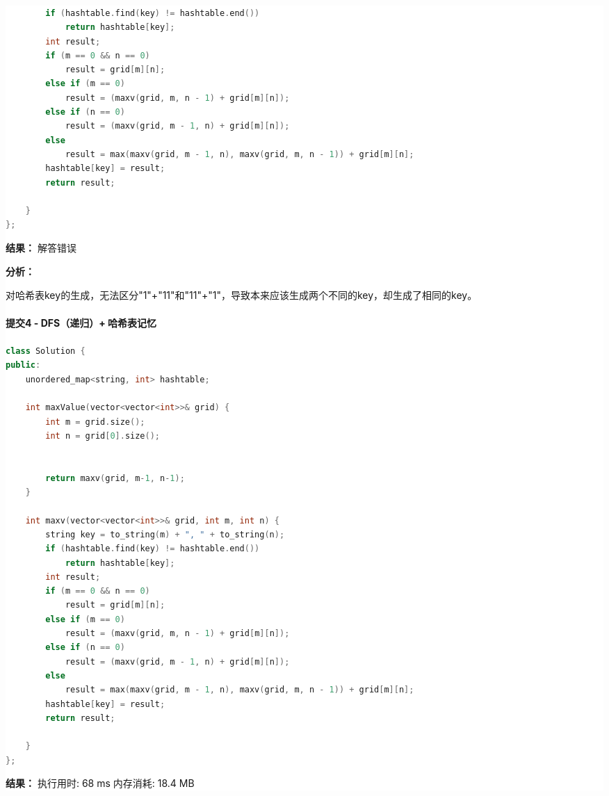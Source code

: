 ```C++
        if (hashtable.find(key) != hashtable.end())
            return hashtable[key];
        int result;
        if (m == 0 && n == 0)
            result = grid[m][n];
        else if (m == 0)
            result = (maxv(grid, m, n - 1) + grid[m][n]);
        else if (n == 0)
            result = (maxv(grid, m - 1, n) + grid[m][n]);
        else
            result = max(maxv(grid, m - 1, n), maxv(grid, m, n - 1)) + grid[m][n];
        hashtable[key] = result;
        return result;

    }
};
```
**结果：** 解答错误

**分析：**

对哈希表key的生成，无法区分"1"+"11"和"11"+"1"，导致本来应该生成两个不同的key，却生成了相同的key。

#### 提交4 - DFS（递归）+ 哈希表记忆
```C++
class Solution {
public:
    unordered_map<string, int> hashtable;

    int maxValue(vector<vector<int>>& grid) {
        int m = grid.size();
        int n = grid[0].size();
        

        return maxv(grid, m-1, n-1);
    }

    int maxv(vector<vector<int>>& grid, int m, int n) {
        string key = to_string(m) + ", " + to_string(n);
        if (hashtable.find(key) != hashtable.end())
            return hashtable[key];
        int result;
        if (m == 0 && n == 0)
            result = grid[m][n];
        else if (m == 0)
            result = (maxv(grid, m, n - 1) + grid[m][n]);
        else if (n == 0)
            result = (maxv(grid, m - 1, n) + grid[m][n]);
        else
            result = max(maxv(grid, m - 1, n), maxv(grid, m, n - 1)) + grid[m][n];
        hashtable[key] = result;
        return result;

    }
};
```
**结果：** 执行用时: 68 ms       内存消耗: 18.4 MB
